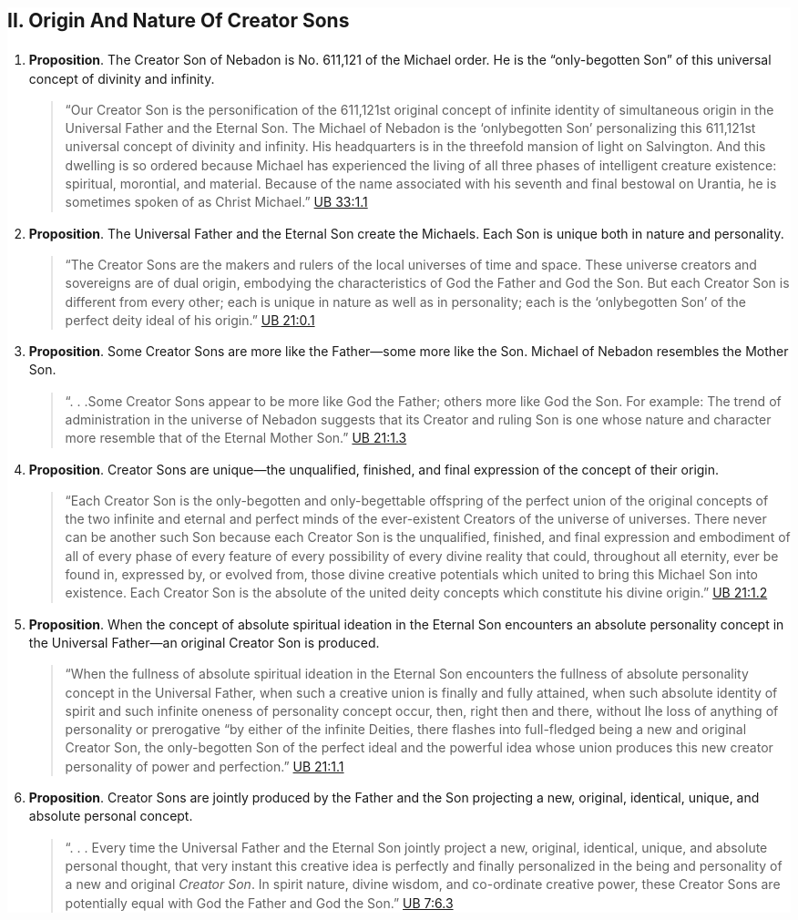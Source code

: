 ## II. Origin And Nature Of Creator Sons

1. **Proposition**. The Creator Son of Nebadon is No. 611,121 of the Michael order. He is the “only-begotten Son” of this universal concept of divinity and infinity.
	> “Our Creator Son is the personification of the 611,121st original concept of infinite identity of simultaneous origin in the Universal Father and the Eternal Son. The Michael of Nebadon is the ‘onlybegotten Son’ personalizing this 611,121st universal concept of divinity and infinity. His headquarters is in the threefold mansion of light on Salvington. And this dwelling is so ordered because Michael has experienced the living of all three phases of intelligent creature existence: spiritual, morontial, and material. Because of the name associated with his seventh and final bestowal on Urantia, he is sometimes spoken of as Christ Michael.” <a id="s41_648"></a>[UB 33:1.1](/en/The_Urantia_Book/33#p1_1)

2. **Proposition**. The Universal Father and the Eternal Son create the Michaels. Each Son is unique both in nature and personality.
	> “The Creator Sons are the makers and rulers of the local universes of time and space. These universe creators and sovereigns are of dual origin, embodying the characteristics of God the Father and God the Son. But each Creator Son is different from every other; each is unique in nature as well as in personality; each is the ‘onlybegotten Son’ of the perfect deity ideal of his origin.” <a id="s44_391"></a>[UB 21:0.1](/en/The_Urantia_Book/21#p0_1)

3. **Proposition**. Some Creator Sons are more like the Father—some more like the Son. Michael of Nebadon resembles the Mother Son.
	> “. . .Some Creator Sons appear to be more like God the Father; others more like God the Son. For example: The trend of administration in the universe of Nebadon suggests that its Creator and ruling Son is one whose nature and character more resemble that of the Eternal Mother Son.” <a id="s47_286"></a>[UB 21:1.3](/en/The_Urantia_Book/21#p1_3)

4. **Proposition**. Creator Sons are unique—the unqualified, finished, and final expression of the concept of their origin.
	> “Each Creator Son is the only-begotten and only-begettable offspring of the perfect union of the original concepts of the two infinite and eternal and perfect minds of the ever-existent Creators of the universe of universes. There never can be another such Son because each Creator Son is the unqualified, finished, and final expression and embodiment of all of every phase of every feature of every possibility of every divine reality that could, throughout all eternity, ever be found in, expressed by, or evolved from, those divine creative potentials which united to bring this Michael Son into existence. Each Creator Son is the absolute of the united deity concepts which constitute his divine origin.” <a id="s50_712"></a>[UB 21:1.2](/en/The_Urantia_Book/21#p1_2)

5. **Proposition**. When the concept of absolute spiritual ideation in the Eternal Son encounters an absolute personality concept in the Universal Father—an original Creator Son is produced.
	> “When the fullness of absolute spiritual ideation in the Eternal Son encounters the fullness of absolute personality concept in the Universal Father, when such a creative union is finally and fully attained, when such absolute identity of spirit and such infinite oneness of personality concept occur, then, right then and there, without Ihe loss of anything of personality or prerogative “by either of the infinite Deities, there flashes into full-fledged being a new and original Creator Son, the only-begotten Son of the perfect ideal and the powerful idea whose union produces this new creator personality of power and perfection.” <a id="s53_639"></a>[UB 21:1.1](/en/The_Urantia_Book/21#p1_1)

6. **Proposition**. Creator Sons are jointly produced by the Father and the Son projecting a new, original, identical, unique, and absolute personal concept.
	> “. . . Every time the Universal Father and the Eternal Son jointly project a new, original, identical, unique, and absolute personal thought, that very instant this creative idea is perfectly and finally personalized in the being and personality of a new and original _Creator Son_. In spirit nature, divine wisdom, and co-ordinate creative power, these Creator Sons are potentially equal with God the Father and God the Son.” <a id="s56_430"></a>[UB 7:6.3](/en/The_Urantia_Book/7#p6_3)
